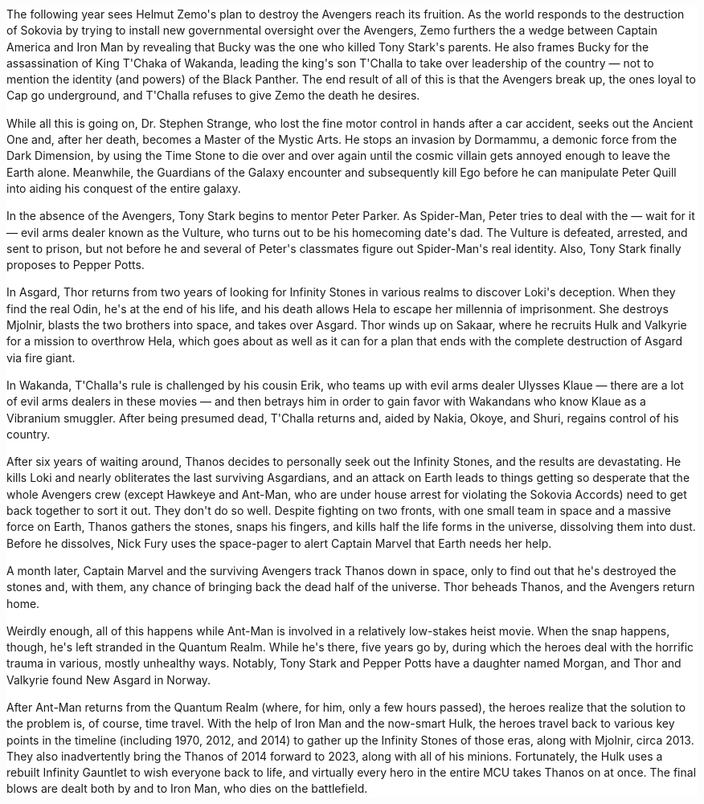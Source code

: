 The following year sees Helmut Zemo's plan to destroy the Avengers reach its fruition. As the world responds to the destruction of Sokovia by trying to install new governmental oversight over the Avengers, Zemo furthers the a wedge between Captain America and Iron Man by revealing that Bucky was the one who killed Tony Stark's parents. He also frames Bucky for the assassination of King T'Chaka of Wakanda, leading the king's son T'Challa to take over leadership of the country — not to mention the identity (and powers) of the Black Panther. The end result of all of this is that the Avengers break up, the ones loyal to Cap go underground, and T'Challa refuses to give Zemo the death he desires.

While all this is going on, Dr. Stephen Strange, who lost the fine motor control in hands after a car accident, seeks out the Ancient One and, after her death, becomes a Master of the Mystic Arts. He stops an invasion by Dormammu, a demonic force from the Dark Dimension, by using the Time Stone to die over and over again until the cosmic villain gets annoyed enough to leave the Earth alone. Meanwhile, the Guardians of the Galaxy encounter and subsequently kill Ego before he can manipulate Peter Quill into aiding his conquest of the entire galaxy.

In the absence of the Avengers, Tony Stark begins to mentor Peter Parker. As Spider-Man, Peter tries to deal with the — wait for it — evil arms dealer known as the Vulture, who turns out to be his homecoming date's dad. The Vulture is defeated, arrested, and sent to prison, but not before he and several of Peter's classmates figure out Spider-Man's real identity. Also, Tony Stark finally proposes to Pepper Potts.

In Asgard, Thor returns from two years of looking for Infinity Stones in various realms to discover Loki's deception. When they find the real Odin, he's at the end of his life, and his death allows Hela to escape her millennia of imprisonment. She destroys Mjolnir, blasts the two brothers into space, and takes over Asgard. Thor winds up on Sakaar, where he recruits Hulk and Valkyrie for a mission to overthrow Hela, which goes about as well as it can for a plan that ends with the complete destruction of Asgard via fire giant.

In Wakanda, T'Challa's rule is challenged by his cousin Erik, who teams up with evil arms dealer Ulysses Klaue — there are a lot of evil arms dealers in these movies — and then betrays him in order to gain favor with Wakandans who know Klaue as a Vibranium smuggler. After being presumed dead, T'Challa returns and, aided by Nakia, Okoye, and Shuri, regains control of his country.

After six years of waiting around, Thanos decides to personally seek out the Infinity Stones, and the results are devastating. He kills Loki and nearly obliterates the last surviving Asgardians, and an attack on Earth leads to things getting so desperate that the whole Avengers crew (except Hawkeye and Ant-Man, who are under house arrest for violating the Sokovia Accords) need to get back together to sort it out. They don't do so well. Despite fighting on two fronts, with one small team in space and a massive force on Earth, Thanos gathers the stones, snaps his fingers, and kills half the life forms in the universe, dissolving them into dust. Before he dissolves, Nick Fury uses the space-pager to alert Captain Marvel that Earth needs her help.

A month later, Captain Marvel and the surviving Avengers track Thanos down in space, only to find out that he's destroyed the stones and, with them, any chance of bringing back the dead half of the universe. Thor beheads Thanos, and the Avengers return home.

Weirdly enough, all of this happens while Ant-Man is involved in a relatively low-stakes heist movie. When the snap happens, though, he's left stranded in the Quantum Realm. While he's there, five years go by, during which the heroes deal with the horrific trauma in various, mostly unhealthy ways. Notably, Tony Stark and Pepper Potts have a daughter named Morgan, and Thor and Valkyrie found New Asgard in Norway.

After Ant-Man returns from the Quantum Realm (where, for him, only a few hours passed), the heroes realize that the solution to the problem is, of course, time travel. With the help of Iron Man and the now-smart Hulk, the heroes travel back to various key points in the timeline (including 1970, 2012, and 2014) to gather up the Infinity Stones of those eras, along with Mjolnir, circa 2013. They also inadvertently bring the Thanos of 2014 forward to 2023, along with all of his minions. Fortunately, the Hulk uses a rebuilt Infinity Gauntlet to wish everyone back to life, and virtually every hero in the entire MCU takes Thanos on at once. The final blows are dealt both by and to Iron Man, who dies on the battlefield.
